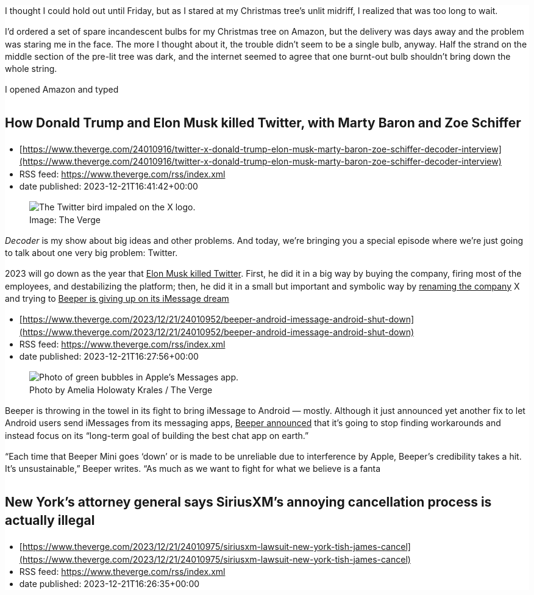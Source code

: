   <p id="99s0Kb">I thought I could hold out until Friday, but as I stared at my Christmas tree’s unlit midriff, I realized that was too long to wait. </p>
<p id="9cBAet">I’d ordered a set of spare incandescent bulbs for my Christmas tree on Amazon, but the delivery was days away and the problem was staring me in the face. The more I thought about it, the trouble didn’t seem to be a single bulb, anyway. Half the strand on the middle section of the pre-lit tree was dark, and the internet seemed to agree that one burnt-out bulb shouldn’t bring down the whole string.</p>
<p id="Ap7sjf">I opened Amazon and typed

## How Donald Trump and Elon Musk killed Twitter, with Marty Baron and Zoe Schiffer
 - [https://www.theverge.com/24010916/twitter-x-donald-trump-elon-musk-marty-baron-zoe-schiffer-decoder-interview](https://www.theverge.com/24010916/twitter-x-donald-trump-elon-musk-marty-baron-zoe-schiffer-decoder-interview)
 - RSS feed: https://www.theverge.com/rss/index.xml
 - date published: 2023-12-21T16:41:42+00:00

<figure>
      <img alt="The Twitter bird impaled on the X logo." src="https://cdn.vox-cdn.com/thumbor/JyUnmr2D8txuHOWprm4O8hQT_6w=/0x0:3001x2001/1310x873/cdn.vox-cdn.com/uploads/chorus_image/image/72986975/STK160_X_Twitter_004.0.jpg" />
        <figcaption>Image: The Verge</figcaption>
    </figure>

  <p id="TR9crE"><em>Decoder</em> is my show about big ideas and other problems. And today, we’re bringing you a special episode where we’re just going to talk about one very big problem: Twitter. </p>
<p id="zpWy8y">2023 will go down as the year that <a href="https://www.theverge.com/c/23972308/twitter-x-death-tweets-history-elon-musk">Elon Musk killed Twitter</a>. First, he did it in a big way by buying the company, firing most of the employees, and destabilizing the platform; then, he did it in a small but important and symbolic way by <a href="https://www.theverge.com/2023/7/24/23804973/twitter-x-logo-brand-replacement">renaming the company</a> X and trying to <a href="https://www.t

## Beeper is giving up on its iMessage dream
 - [https://www.theverge.com/2023/12/21/24010952/beeper-android-imessage-android-shut-down](https://www.theverge.com/2023/12/21/24010952/beeper-android-imessage-android-shut-down)
 - RSS feed: https://www.theverge.com/rss/index.xml
 - date published: 2023-12-21T16:27:56+00:00

<figure>
      <img alt="Photo of green bubbles in Apple’s Messages app." src="https://cdn.vox-cdn.com/thumbor/c5r2e67TJaycVlaRs5Yef-eEzm4=/0x0:2040x1360/1310x873/cdn.vox-cdn.com/uploads/chorus_image/image/72986902/akrales_190513_3338_0008.0.jpg" />
        <figcaption>Photo by Amelia Holowaty Krales / The Verge</figcaption>
    </figure>

  <p id="7VkMiY">Beeper is throwing in the towel in its fight to bring iMessage to Android — mostly. Although it just announced yet another fix to let Android users send iMessages from its messaging apps, <a href="https://blog.beeper.com/p/beeper-moving-forward">Beeper announced</a> that it’s going to stop finding workarounds and instead focus on its “long-term goal of building the best chat app on earth.”</p>
<p id="eS6FwG">“Each time that Beeper Mini goes ‘down’ or is made to be unreliable due to interference by Apple, Beeper’s credibility takes a hit. It’s unsustainable,” Beeper writes. “As much as we want to fight for what we believe is a fanta

## New York’s attorney general says SiriusXM’s annoying cancellation process is actually illegal
 - [https://www.theverge.com/2023/12/21/24010975/siriusxm-lawsuit-new-york-tish-james-cancel](https://www.theverge.com/2023/12/21/24010975/siriusxm-lawsuit-new-york-tish-james-cancel)
 - RSS feed: https://www.theverge.com/rss/index.xml
 - date published: 2023-12-21T16:26:35+00:00
